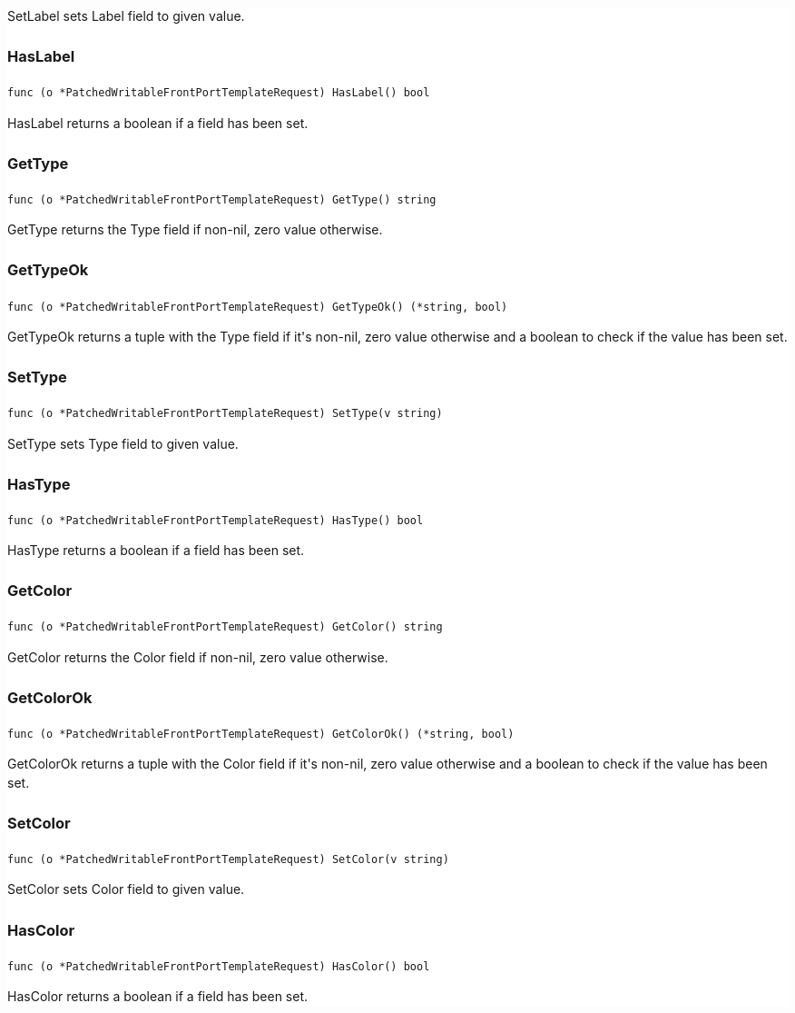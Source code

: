 SetLabel sets Label field to given value.

### HasLabel

`func (o *PatchedWritableFrontPortTemplateRequest) HasLabel() bool`

HasLabel returns a boolean if a field has been set.

### GetType

`func (o *PatchedWritableFrontPortTemplateRequest) GetType() string`

GetType returns the Type field if non-nil, zero value otherwise.

### GetTypeOk

`func (o *PatchedWritableFrontPortTemplateRequest) GetTypeOk() (*string, bool)`

GetTypeOk returns a tuple with the Type field if it's non-nil, zero value otherwise
and a boolean to check if the value has been set.

### SetType

`func (o *PatchedWritableFrontPortTemplateRequest) SetType(v string)`

SetType sets Type field to given value.

### HasType

`func (o *PatchedWritableFrontPortTemplateRequest) HasType() bool`

HasType returns a boolean if a field has been set.

### GetColor

`func (o *PatchedWritableFrontPortTemplateRequest) GetColor() string`

GetColor returns the Color field if non-nil, zero value otherwise.

### GetColorOk

`func (o *PatchedWritableFrontPortTemplateRequest) GetColorOk() (*string, bool)`

GetColorOk returns a tuple with the Color field if it's non-nil, zero value otherwise
and a boolean to check if the value has been set.

### SetColor

`func (o *PatchedWritableFrontPortTemplateRequest) SetColor(v string)`

SetColor sets Color field to given value.

### HasColor

`func (o *PatchedWritableFrontPortTemplateRequest) HasColor() bool`

HasColor returns a boolean if a field has been set.
